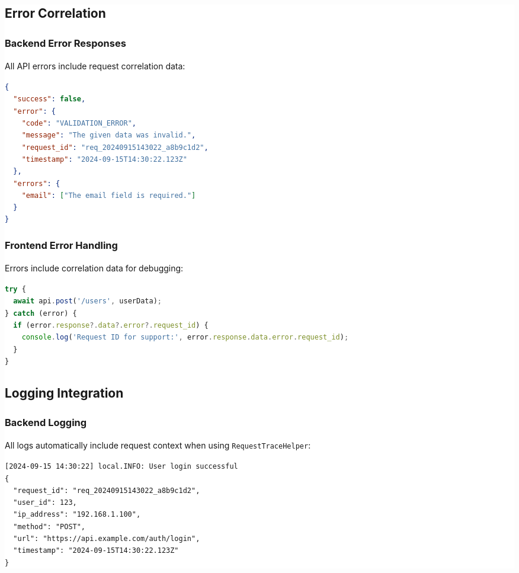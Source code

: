 ## Error Correlation

### Backend Error Responses

All API errors include request correlation data:

```json
{
  "success": false,
  "error": {
    "code": "VALIDATION_ERROR",
    "message": "The given data was invalid.",
    "request_id": "req_20240915143022_a8b9c1d2",
    "timestamp": "2024-09-15T14:30:22.123Z"
  },
  "errors": {
    "email": ["The email field is required."]
  }
}
```

### Frontend Error Handling

Errors include correlation data for debugging:

```typescript
try {
  await api.post('/users', userData);
} catch (error) {
  if (error.response?.data?.error?.request_id) {
    console.log('Request ID for support:', error.response.data.error.request_id);
  }
}
```

## Logging Integration

### Backend Logging

All logs automatically include request context when using `RequestTraceHelper`:

```
[2024-09-15 14:30:22] local.INFO: User login successful
{
  "request_id": "req_20240915143022_a8b9c1d2",
  "user_id": 123,
  "ip_address": "192.168.1.100",
  "method": "POST",
  "url": "https://api.example.com/auth/login",
  "timestamp": "2024-09-15T14:30:22.123Z"
}
```
